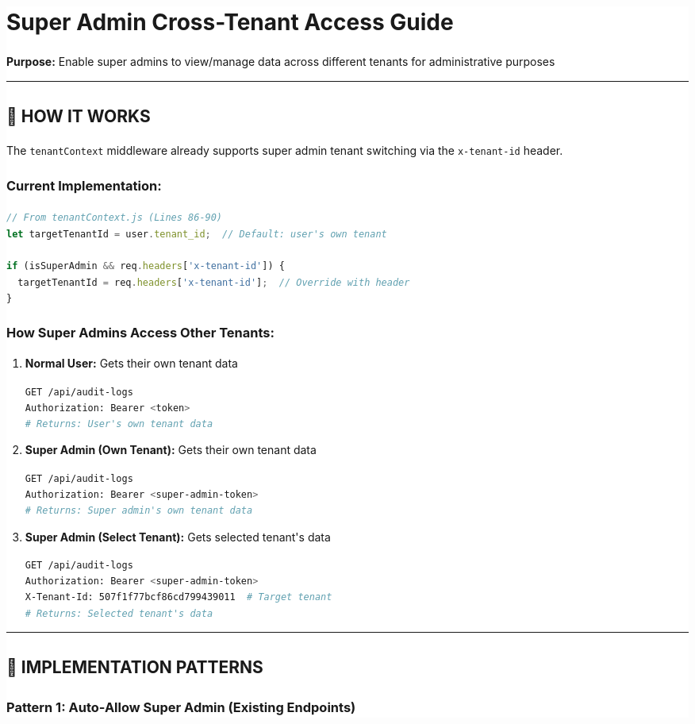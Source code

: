 # Super Admin Cross-Tenant Access Guide

**Purpose:** Enable super admins to view/manage data across different tenants for administrative purposes

---

## 🎯 **HOW IT WORKS**

The `tenantContext` middleware already supports super admin tenant switching via the `x-tenant-id` header.

### **Current Implementation:**

```javascript
// From tenantContext.js (Lines 86-90)
let targetTenantId = user.tenant_id;  // Default: user's own tenant

if (isSuperAdmin && req.headers['x-tenant-id']) {
  targetTenantId = req.headers['x-tenant-id'];  // Override with header
}
```

### **How Super Admins Access Other Tenants:**

1. **Normal User:** Gets their own tenant data
   ```bash
   GET /api/audit-logs
   Authorization: Bearer <token>
   # Returns: User's own tenant data
   ```

2. **Super Admin (Own Tenant):** Gets their own tenant data
   ```bash
   GET /api/audit-logs
   Authorization: Bearer <super-admin-token>
   # Returns: Super admin's own tenant data
   ```

3. **Super Admin (Select Tenant):** Gets selected tenant's data
   ```bash
   GET /api/audit-logs
   Authorization: Bearer <super-admin-token>
   X-Tenant-Id: 507f1f77bcf86cd799439011  # Target tenant
   # Returns: Selected tenant's data
   ```

---

## 📝 **IMPLEMENTATION PATTERNS**

### **Pattern 1: Auto-Allow Super Admin (Existing Endpoints)**
